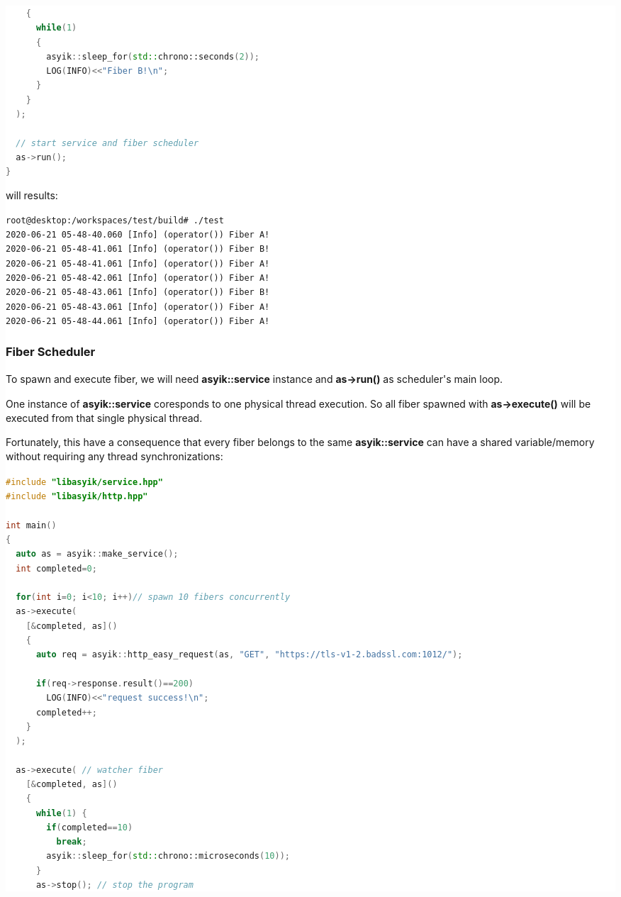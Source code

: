 ```c++
    {
      while(1)
      {
        asyik::sleep_for(std::chrono::seconds(2));
        LOG(INFO)<<"Fiber B!\n";
      }
    }
  );

  // start service and fiber scheduler
  as->run();
}
```
will results:
```
root@desktop:/workspaces/test/build# ./test 
2020-06-21 05-48-40.060 [Info] (operator()) Fiber A!
2020-06-21 05-48-41.061 [Info] (operator()) Fiber B!
2020-06-21 05-48-41.061 [Info] (operator()) Fiber A!
2020-06-21 05-48-42.061 [Info] (operator()) Fiber A!
2020-06-21 05-48-43.061 [Info] (operator()) Fiber B!
2020-06-21 05-48-43.061 [Info] (operator()) Fiber A!
2020-06-21 05-48-44.061 [Info] (operator()) Fiber A!
```

### Fiber Scheduler
To spawn and execute fiber, we will need **asyik::service** instance and **as->run()** as scheduler's main loop.

One instance of **asyik::service** coresponds to one physical thread execution. So all fiber spawned with **as->execute()** will be executed from that single physical thread.

Fortunately, this have a consequence that every fiber belongs to the same **asyik::service** can have a shared variable/memory without requiring any thread synchronizations:
```c++
#include "libasyik/service.hpp"
#include "libasyik/http.hpp"

int main()
{
  auto as = asyik::make_service();
  int completed=0;

  for(int i=0; i<10; i++)// spawn 10 fibers concurrently
  as->execute( 
    [&completed, as]() 
    {
      auto req = asyik::http_easy_request(as, "GET", "https://tls-v1-2.badssl.com:1012/");

      if(req->response.result()==200)
        LOG(INFO)<<"request success!\n";
      completed++;
    }
  );

  as->execute( // watcher fiber
    [&completed, as]() 
    {
      while(1) {
        if(completed==10)
          break;
        asyik::sleep_for(std::chrono::microseconds(10));
      }
      as->stop(); // stop the program
```